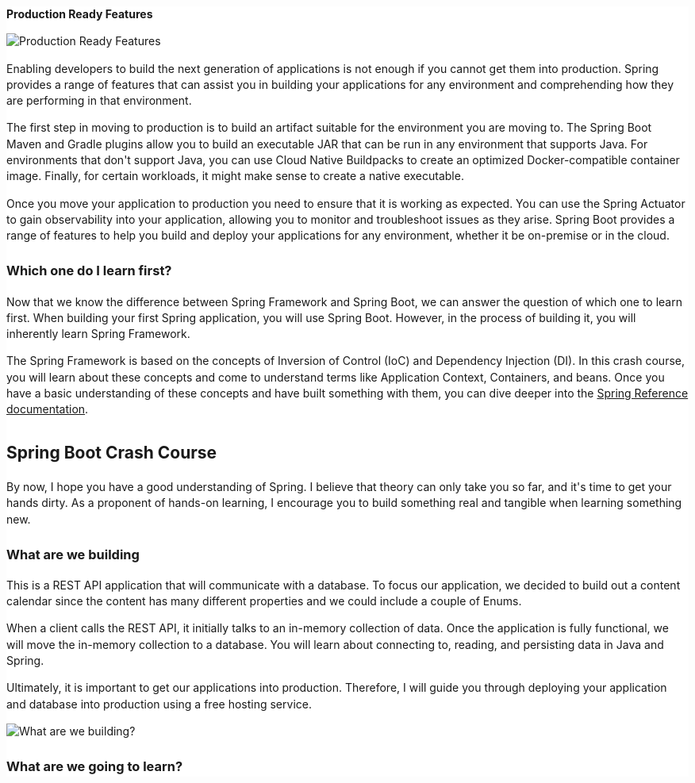 **Production Ready Features**

![Production Ready Features](/images/blog/2023/03/09/photo-1580106815433-a5b1d1d53d85.jpeg)

Enabling developers to build the next generation of applications is not enough if you cannot get them into production. Spring provides a range of features that can assist you in building your applications for any environment and comprehending how they are performing in that environment.

The first step in moving to production is to build an artifact suitable for the environment you are moving to. The Spring Boot Maven and Gradle plugins allow you to build an executable JAR that can be run in any environment that supports Java. For environments that don't support Java, you can use Cloud Native Buildpacks to create an optimized Docker-compatible container image. Finally, for certain workloads, it might make sense to create a native executable.

Once you move your application to production you need to ensure that it is working as expected. You can use the Spring Actuator to gain observability into your application, allowing you to monitor and troubleshoot issues as they arise. Spring Boot provides a range of features to help you build and deploy your applications for any environment, whether it be on-premise or in the cloud.

### Which one do I learn first?

Now that we know the difference between Spring Framework and Spring Boot, we can answer the question of which one to learn first. When building your first Spring application, you will use Spring Boot. However, in the process of building it, you will inherently learn Spring Framework.

The Spring Framework is based on the concepts of Inversion of Control (IoC) and Dependency Injection (DI). In this crash course, you will learn about these concepts and come to understand terms like Application Context, Containers, and beans. Once you have a basic understanding of these concepts and have built something with them, you can dive deeper into the [Spring Reference documentation](https://docs.spring.io/spring-framework/docs/current/reference/html/core.html#spring-core).

## Spring Boot Crash Course

By now, I hope you have a good understanding of Spring. I believe that theory can only take you so far, and it's time to get your hands dirty. As a proponent of hands-on learning, I encourage you to build something real and tangible when learning something new.

### What are we building

This is a REST API application that will communicate with a database. To focus our application, we decided to build out a content calendar since the content has many different properties and we could include a couple of Enums.

When a client calls the REST API, it initially talks to an in-memory collection of data. Once the application is fully functional, we will move the in-memory collection to a database. You will learn about connecting to, reading, and persisting data in Java and Spring.

Ultimately, it is important to get our applications into production. Therefore, I will guide you through deploying your application and database into production using a free hosting service.

![What are we building?](/images/blog/2023/03/09/what-are-we-building.png)

### What are we going to learn?
